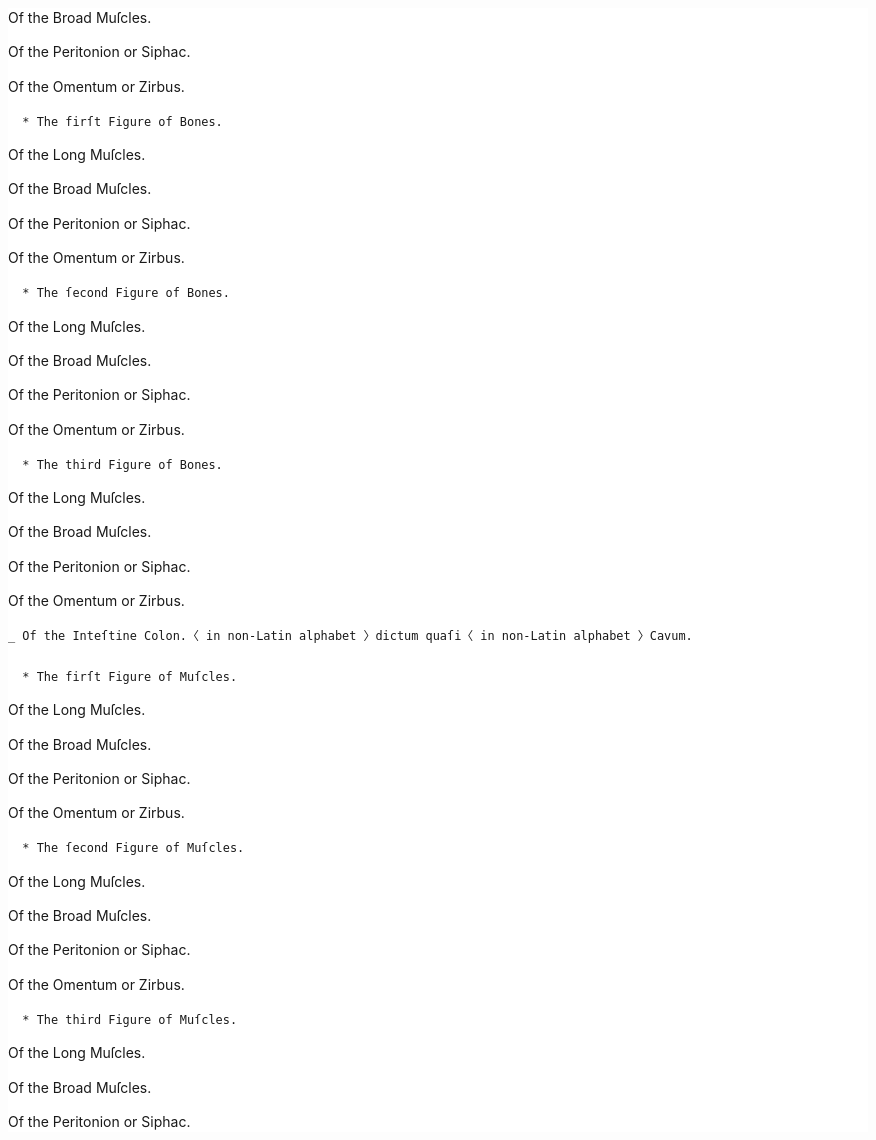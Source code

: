 Of the Broad Muſcles.

Of the Peritonion or Siphac.

Of the Omentum or Zirbus.

      * The firſt Figure of Bones.

Of the Long Muſcles.

Of the Broad Muſcles.

Of the Peritonion or Siphac.

Of the Omentum or Zirbus.

      * The ſecond Figure of Bones.

Of the Long Muſcles.

Of the Broad Muſcles.

Of the Peritonion or Siphac.

Of the Omentum or Zirbus.

      * The third Figure of Bones.

Of the Long Muſcles.

Of the Broad Muſcles.

Of the Peritonion or Siphac.

Of the Omentum or Zirbus.

    _ Of the Inteſtine Colon.〈 in non-Latin alphabet 〉dictum quaſi〈 in non-Latin alphabet 〉Cavum.

      * The firſt Figure of Muſcles.

Of the Long Muſcles.

Of the Broad Muſcles.

Of the Peritonion or Siphac.

Of the Omentum or Zirbus.

      * The ſecond Figure of Muſcles.

Of the Long Muſcles.

Of the Broad Muſcles.

Of the Peritonion or Siphac.

Of the Omentum or Zirbus.

      * The third Figure of Muſcles.

Of the Long Muſcles.

Of the Broad Muſcles.

Of the Peritonion or Siphac.
